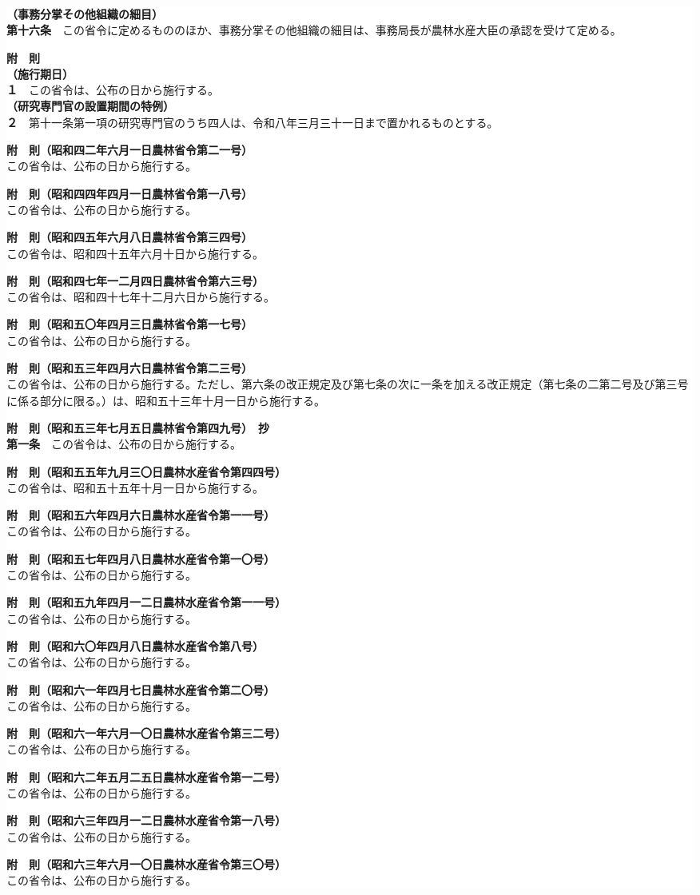 **（事務分掌その他組織の細目）**  
**第十六条**　この省令に定めるもののほか、事務分掌その他組織の細目は、事務局長が農林水産大臣の承認を受けて定める。  
  
**附　則**  
**（施行期日）**  
**１**　この省令は、公布の日から施行する。  
**（研究専門官の設置期間の特例）**  
**２**　第十一条第一項の研究専門官のうち四人は、令和八年三月三十一日まで置かれるものとする。  
  
**附　則（昭和四二年六月一日農林省令第二一号）**  
この省令は、公布の日から施行する。  
  
**附　則（昭和四四年四月一日農林省令第一八号）**  
この省令は、公布の日から施行する。  
  
**附　則（昭和四五年六月八日農林省令第三四号）**  
この省令は、昭和四十五年六月十日から施行する。  
  
**附　則（昭和四七年一二月四日農林省令第六三号）**  
この省令は、昭和四十七年十二月六日から施行する。  
  
**附　則（昭和五〇年四月三日農林省令第一七号）**  
この省令は、公布の日から施行する。  
  
**附　則（昭和五三年四月六日農林省令第二三号）**  
この省令は、公布の日から施行する。ただし、第六条の改正規定及び第七条の次に一条を加える改正規定（第七条の二第二号及び第三号に係る部分に限る。）は、昭和五十三年十月一日から施行する。  
  
**附　則（昭和五三年七月五日農林省令第四九号）　抄**  
**第一条**　この省令は、公布の日から施行する。  
  
**附　則（昭和五五年九月三〇日農林水産省令第四四号）**  
この省令は、昭和五十五年十月一日から施行する。  
  
**附　則（昭和五六年四月六日農林水産省令第一一号）**  
この省令は、公布の日から施行する。  
  
**附　則（昭和五七年四月八日農林水産省令第一〇号）**  
この省令は、公布の日から施行する。  
  
**附　則（昭和五九年四月一二日農林水産省令第一一号）**  
この省令は、公布の日から施行する。  
  
**附　則（昭和六〇年四月八日農林水産省令第八号）**  
この省令は、公布の日から施行する。  
  
**附　則（昭和六一年四月七日農林水産省令第二〇号）**  
この省令は、公布の日から施行する。  
  
**附　則（昭和六一年六月一〇日農林水産省令第三二号）**  
この省令は、公布の日から施行する。  
  
**附　則（昭和六二年五月二五日農林水産省令第一二号）**  
この省令は、公布の日から施行する。  
  
**附　則（昭和六三年四月一二日農林水産省令第一八号）**  
この省令は、公布の日から施行する。  
  
**附　則（昭和六三年六月一〇日農林水産省令第三〇号）**  
この省令は、公布の日から施行する。  
  